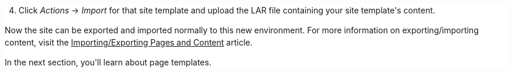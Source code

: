 4. Click *Actions* &rarr; *Import* for that site template and upload the LAR
   file containing your site template's content.

Now the site can be exported and imported normally to this new environment. For
more information on exporting/importing content, visit the
[Importing/Exporting Pages and Content](/discover/portal/-/knowledge_base/7-0/importing-exporting-pages-and-content)
article.

In the next section, you'll learn about page templates.
